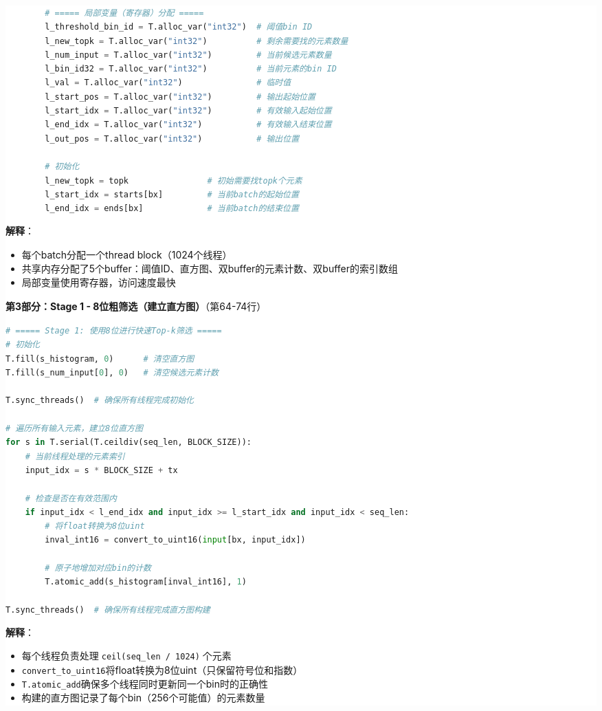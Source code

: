 ```python
        # ===== 局部变量（寄存器）分配 =====
        l_threshold_bin_id = T.alloc_var("int32")  # 阈值bin ID
        l_new_topk = T.alloc_var("int32")          # 剩余需要找的元素数量
        l_num_input = T.alloc_var("int32")         # 当前候选元素数量
        l_bin_id32 = T.alloc_var("int32")          # 当前元素的bin ID
        l_val = T.alloc_var("int32")               # 临时值
        l_start_pos = T.alloc_var("int32")         # 输出起始位置
        l_start_idx = T.alloc_var("int32")         # 有效输入起始位置
        l_end_idx = T.alloc_var("int32")           # 有效输入结束位置
        l_out_pos = T.alloc_var("int32")           # 输出位置
        
        # 初始化
        l_new_topk = topk                # 初始需要找topk个元素
        l_start_idx = starts[bx]         # 当前batch的起始位置
        l_end_idx = ends[bx]             # 当前batch的结束位置
```

**解释**：
- 每个batch分配一个thread block（1024个线程）
- 共享内存分配了5个buffer：阈值ID、直方图、双buffer的元素计数、双buffer的索引数组
- 局部变量使用寄存器，访问速度最快

**第3部分：Stage 1 - 8位粗筛选（建立直方图）**（第64-74行）

```python
# ===== Stage 1: 使用8位进行快速Top-k筛选 =====
# 初始化
T.fill(s_histogram, 0)      # 清空直方图
T.fill(s_num_input[0], 0)   # 清空候选元素计数

T.sync_threads()  # 确保所有线程完成初始化

# 遍历所有输入元素，建立8位直方图
for s in T.serial(T.ceildiv(seq_len, BLOCK_SIZE)):
    # 当前线程处理的元素索引
    input_idx = s * BLOCK_SIZE + tx
    
    # 检查是否在有效范围内
    if input_idx < l_end_idx and input_idx >= l_start_idx and input_idx < seq_len:
        # 将float转换为8位uint
        inval_int16 = convert_to_uint16(input[bx, input_idx])
        
        # 原子地增加对应bin的计数
        T.atomic_add(s_histogram[inval_int16], 1)

T.sync_threads()  # 确保所有线程完成直方图构建
```

**解释**：
- 每个线程负责处理 `ceil(seq_len / 1024)` 个元素
- `convert_to_uint16`将float转换为8位uint（只保留符号位和指数）
- `T.atomic_add`确保多个线程同时更新同一个bin时的正确性
- 构建的直方图记录了每个bin（256个可能值）的元素数量
